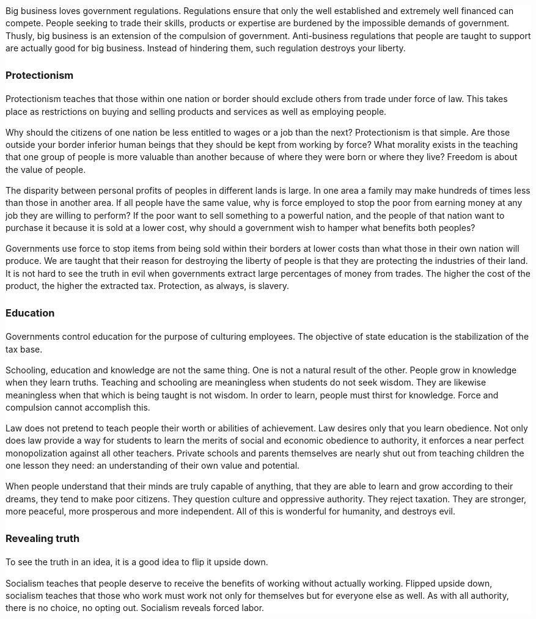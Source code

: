 Big business loves government regulations. Regulations ensure that only the well established and extremely well financed can compete. People seeking to trade their skills, products or expertise are burdened by the impossible demands of government. Thusly, big business is an extension of the compulsion of government. Anti-business regulations that people are taught to support are actually good for big business. Instead of hindering them, such regulation destroys your liberty.

### Protectionism
Protectionism teaches that those within one nation or border should exclude others from trade under force of law. This takes place as restrictions on buying and selling products and services as well as employing people.

Why should the citizens of one nation be less entitled to wages or a job than the next? Protectionism is that simple. Are those outside your border inferior human beings that they should be kept from working by force? What morality exists in the teaching that one group of people is more valuable than another because of where they were born or where they live? Freedom is about the value of people.

The disparity between personal profits of peoples in different lands is large. In one area a family may make hundreds of times less than those in another area. If all people have the same value, why is force employed to stop the poor from earning money at any job they are willing to perform? If the poor want to sell something to a powerful nation, and the people of that nation want to purchase it because it is sold at a lower cost, why should a government wish to hamper what benefits both peoples?

Governments use force to stop items from being sold within their borders at lower costs than what those in their own nation will produce. We are taught that their reason for destroying the liberty of people is that they are protecting the industries of their land. It is not hard to see the truth in evil when governments extract large percentages of money from trades. The higher the cost of the product, the higher the extracted tax. Protection, as always, is slavery.

### Education
Governments control education for the purpose of culturing employees. The objective of state education is the stabilization of the tax base.

Schooling, education and knowledge are not the same thing. One is not a natural result of the other. People grow in knowledge when they learn truths. Teaching and schooling are meaningless when students do not seek wisdom. They are likewise meaningless when that which is being taught is not wisdom. In order to learn, people must thirst for knowledge. Force and compulsion cannot accomplish this.

Law does not pretend to teach people their worth or abilities of achievement. Law desires only that you learn obedience. Not only does law provide a way for students to learn the merits of social and economic obedience to authority, it enforces a near perfect monopolization against all other teachers. Private schools and parents themselves are nearly shut out from teaching children the one lesson they need: an understanding of their own value and potential.

When people understand that their minds are truly capable of anything, that they are able to learn and grow according to their dreams, they tend to make poor citizens. They question culture and oppressive authority. They reject taxation. They are stronger, more peaceful, more prosperous and more independent. All of this is wonderful for humanity, and destroys evil.

### Revealing truth
To see the truth in an idea, it is a good idea to flip it upside down.

Socialism teaches that people deserve to receive the benefits of working without actually working. Flipped upside down, socialism teaches that those who work must work not only for themselves but for everyone else as well. As with all authority, there is no choice, no opting out. Socialism reveals forced labor.
